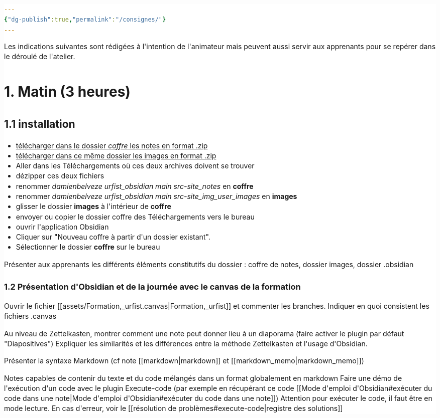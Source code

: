 ```yaml
---
{"dg-publish":true,"permalink":"/consignes/"}
---
```




Les indications suivantes sont rédigées à l'intention de l'animateur mais peuvent aussi servir aux apprenants pour se repérer dans le déroulé de l'atelier. 

# 1. Matin (3 heures)

## 1.1 installation

- <a href="https://download-directory.github.io/?url=https%3A%2F%2Fgithub.com%2Fdamienbelveze%2Furfist_obsidian%2Ftree%2Fmain%2Fsrc%2Fsite%2Fnotes">télécharger  dans le dossier *coffre* les notes en format .zip</a>  
- <a href="https://download-directory.github.io/?url=https%3A%2F%2Fgithub.com%2Fdamienbelveze%2Furfist_obsidian%2Ftree%2Fmain%2Fsrc%2Fsite%2Fimg%2Fuser%2Fimages">télécharger dans ce même dossier les images en format .zip</a>
- Aller dans les Téléchargements où ces deux archives doivent se trouver
- dézipper ces deux fichiers 
- renommer *damienbelveze urfist_obsidian main src-site_notes* en **coffre**
- renommer *damienbelveze urfist_obsidian main src-site_img_user_images* en **images**
- glisser le dossier **images** à l'intérieur de **coffre**
- envoyer ou copier le dossier coffre des Téléchargements vers le bureau
- ouvrir l'application Obsidian  
- Cliquer sur "Nouveau coffre à partir d'un dossier existant". 
- Sélectionner le dossier **coffre** sur le bureau

Présenter aux apprenants les différents éléments constitutifs du dossier : coffre de notes, dossier images, dossier .obsidian

### 1.2 Présentation d'Obsidian et de la journée avec le canvas de la formation

Ouvrir le fichier [[assets/Formation,_urfist.canvas|Formation,_urfist]] et commenter les branches.
Indiquer en quoi consistent les fichiers .canvas

Au niveau de Zettelkasten, montrer comment une note peut donner lieu à un diaporama
(faire activer le plugin par défaut "Diapositives")
Expliquer les similarités et les différences entre la méthode Zettelkasten et l'usage d'Obsidian. 

Présenter la syntaxe Markdown (cf note [[markdown\|markdown]] et [[markdown_memo\|markdown_memo]])

Notes capables de contenir du texte et du code mélangés dans un format globalement en markdown
Faire une démo de l'exécution d'un code avec le plugin Execute-code (par exemple en récupérant ce code [[Mode d'emploi d'Obsidian#exécuter du code dans une note\|Mode d'emploi d'Obsidian#exécuter du code dans une note]])
Attention pour exécuter le code, il faut être en mode lecture. En cas d'erreur, voir le [[résolution de problèmes#execute-code\|registre des solutions]]
